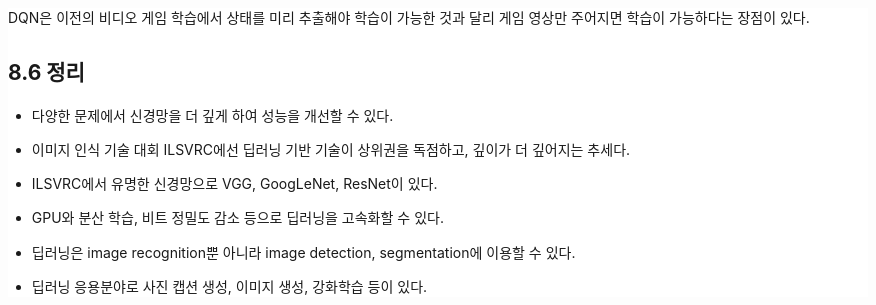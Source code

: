 
DQN은 이전의 비디오 게임 학습에서 상태를 미리 추출해야 학습이 가능한 것과 달리 게임 영상만 주어지면 학습이 가능하다는 장점이 있다. 


## 8.6 정리

- 다양한 문제에서 신경망을 더 깊게 하여 성능을 개선할 수 있다.  

- 이미지 인식 기술 대회 ILSVRC에선 딥러닝 기반 기술이 상위권을 독점하고, 깊이가 더 깊어지는 추세다.  

- ILSVRC에서 유명한 신경망으로 VGG, GoogLeNet, ResNet이 있다.  

- GPU와 분산 학습, 비트 정밀도 감소 등으로 딥러닝을 고속화할 수 있다.  

- 딥러닝은 image recognition뿐 아니라 image detection, segmentation에 이용할 수 있다.  

- 딥러닝 응용분야로 사진 캡션 생성, 이미지 생성, 강화학습 등이 있다.

